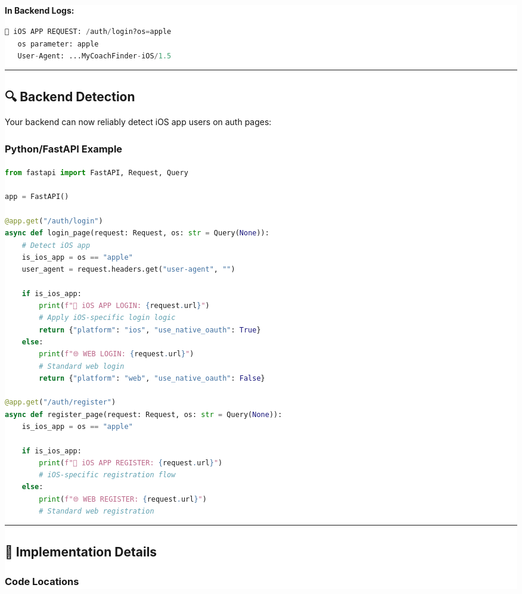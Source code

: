 **In Backend Logs:**
```python
📱 iOS APP REQUEST: /auth/login?os=apple
   os parameter: apple
   User-Agent: ...MyCoachFinder-iOS/1.5
```

---

## 🔍 Backend Detection

Your backend can now reliably detect iOS app users on auth pages:

### Python/FastAPI Example

```python
from fastapi import FastAPI, Request, Query

app = FastAPI()

@app.get("/auth/login")
async def login_page(request: Request, os: str = Query(None)):
    # Detect iOS app
    is_ios_app = os == "apple"
    user_agent = request.headers.get("user-agent", "")

    if is_ios_app:
        print(f"📱 iOS APP LOGIN: {request.url}")
        # Apply iOS-specific login logic
        return {"platform": "ios", "use_native_oauth": True}
    else:
        print(f"🌐 WEB LOGIN: {request.url}")
        # Standard web login
        return {"platform": "web", "use_native_oauth": False}

@app.get("/auth/register")
async def register_page(request: Request, os: str = Query(None)):
    is_ios_app = os == "apple"

    if is_ios_app:
        print(f"📱 iOS APP REGISTER: {request.url}")
        # iOS-specific registration flow
    else:
        print(f"🌐 WEB REGISTER: {request.url}")
        # Standard web registration
```

---

## 🎯 Implementation Details

### Code Locations
